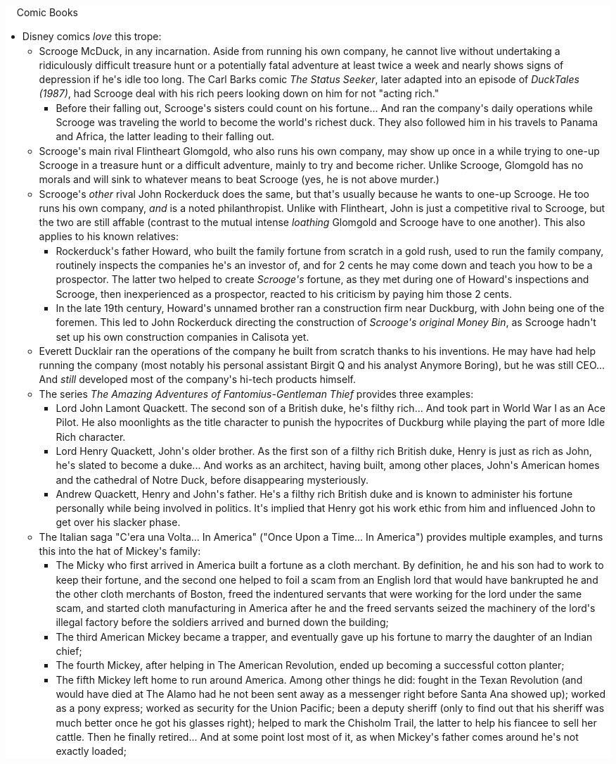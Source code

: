     Comic Books 

-   Disney comics _love_ this trope:
    -   Scrooge McDuck, in any incarnation. Aside from running his own company, he cannot live without undertaking a ridiculously difficult treasure hunt or a potentially fatal adventure at least twice a week and nearly shows signs of depression if he's idle too long. The Carl Barks comic _The Status Seeker_, later adapted into an episode of _DuckTales (1987)_, had Scrooge deal with his rich peers looking down on him for not "acting rich."
        -   Before their falling out, Scrooge's sisters could count on his fortune... And ran the company's daily operations while Scrooge was traveling the world to become the world's richest duck. They also followed him in his travels to Panama and Africa, the latter leading to their falling out.
    -   Scrooge's main rival Flintheart Glomgold, who also runs his own company, may show up once in a while trying to one-up Scrooge in a treasure hunt or a difficult adventure, mainly to try and become richer. Unlike Scrooge, Glomgold has no morals and will sink to whatever means to beat Scrooge (yes, he is not above murder.)
    -   Scrooge's _other_ rival John Rockerduck does the same, but that's usually because he wants to one-up Scrooge. He too runs his own company, _and_ is a noted philanthropist. Unlike with Flintheart, John is just a competitive rival to Scrooge, but the two are still affable (contrast to the mutual intense _loathing_ Glomgold and Scrooge have to one another). This also applies to his known relatives:
        -   Rockerduck's father Howard, who built the family fortune from scratch in a gold rush, used to run the family company, routinely inspects the companies he's an investor of, and for 2 cents he may come down and teach you how to be a prospector. The latter two helped to create _Scrooge's_ fortune, as they met during one of Howard's inspections and Scrooge, then inexperienced as a prospector, reacted to his criticism by paying him those 2 cents.
        -   In the late 19th century, Howard's unnamed brother ran a construction firm near Duckburg, with John being one of the foremen. This led to John Rockerduck directing the construction of _Scrooge's original Money Bin_, as Scrooge hadn't set up his own construction companies in Calisota yet.
    -   Everett Ducklair ran the operations of the company he built from scratch thanks to his inventions. He may have had help running the company (most notably his personal assistant Birgit Q and his analyst Anymore Boring), but he was still CEO... And _still_ developed most of the company's hi-tech products himself.
    -   The series _The Amazing Adventures of Fantomius-Gentleman Thief_ provides three examples:
        -   Lord John Lamont Quackett. The second son of a British duke, he's filthy rich... And took part in World War I as an Ace Pilot. He also moonlights as the title character to punish the hypocrites of Duckburg while playing the part of more Idle Rich character.
        -   Lord Henry Quackett, John's older brother. As the first son of a filthy rich British duke, Henry is just as rich as John, he's slated to become a duke... And works as an architect, having built, among other places, John's American homes and the cathedral of Notre Duck, before disappearing mysteriously.
        -   Andrew Quackett, Henry and John's father. He's a filthy rich British duke and is known to administer his fortune personally while being involved in politics. It's implied that Henry got his work ethic from him and influenced John to get over his slacker phase.
    -   The Italian saga "C'era una Volta... In America" ("Once Upon a Time... In America") provides multiple examples, and turns this into the hat of Mickey's family:
        -   The Micky who first arrived in America built a fortune as a cloth merchant. By definition, he and his son had to work to keep their fortune, and the second one helped to foil a scam from an English lord that would have bankrupted he and the other cloth merchants of Boston, freed the indentured servants that were working for the lord under the same scam, and started cloth manufacturing in America after he and the freed servants seized the machinery of the lord's illegal factory before the soldiers arrived and burned down the building;
        -   The third American Mickey became a trapper, and eventually gave up his fortune to marry the daughter of an Indian chief;
        -   The fourth Mickey, after helping in The American Revolution, ended up becoming a successful cotton planter;
        -   The fifth Mickey left home to run around America. Among other things he did: fought in the Texan Revolution (and would have died at The Alamo had he not been sent away as a messenger right before Santa Ana showed up); worked as a pony express; worked as security for the Union Pacific; been a deputy sheriff (only to find out that his sheriff was much better once he got his glasses right); helped to mark the Chisholm Trail, the latter to help his fiancee to sell her cattle. Then he finally retired... And at some point lost most of it, as when Mickey's father comes around he's not exactly loaded;